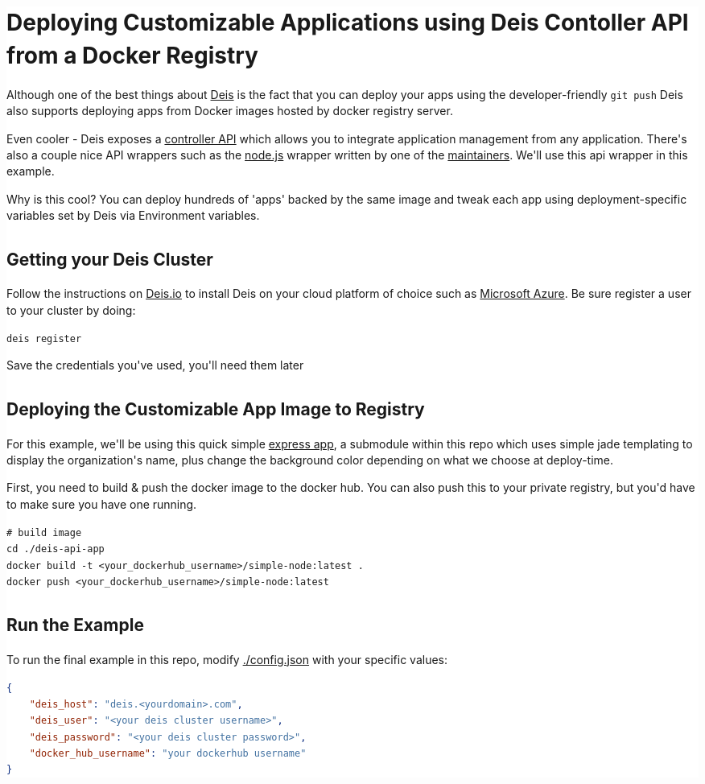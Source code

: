 # Deploying Customizable Applications using Deis Contoller API from a Docker Registry

Although one of the best things about [Deis]() is the fact that you can deploy your apps using the developer-friendly `git push` Deis also supports deploying apps from Docker images hosted by docker registry server.

Even cooler - Deis exposes a [controller API](http://docs.deis.io/en/latest/reference/api-v1.1/) which allows you to integrate application management from any application. There's also a couple nice API wrappers such as the [node.js](https://github.com/aledbf/deis-api) wrapper written by one of the [maintainers](https://github.com/aledbf). We'll use this api wrapper in this example.

Why is this cool? You can deploy hundreds of 'apps' backed by the same image and tweak each app using deployment-specific variables set by Deis via Environment variables.

## Getting your Deis Cluster

Follow the instructions on [Deis.io](http://deis.io/get-deis/) to install Deis on your cloud platform of choice such as [Microsoft Azure](http://docs.deis.io/en/latest/installing_deis/azure/). Be sure register a user to your cluster by doing:

```
deis register
```
Save the credentials you've used, you'll need them later

## Deploying the Customizable App Image to Registry

For this example, we'll be using this quick simple [express app](./deis-api-app), a submodule within this repo which uses simple jade templating to display the organization's name, plus change the background color depending on what we choose at deploy-time.

First, you need to build & push the docker image to the docker hub. You can also push this to your private registry, but you'd have to make sure you have one running.

```
# build image
cd ./deis-api-app
docker build -t <your_dockerhub_username>/simple-node:latest .
docker push <your_dockerhub_username>/simple-node:latest

```

## Run the Example

To run the final example in this repo, modify [./config.json](./config.json) with your specific values:

```json
{
    "deis_host": "deis.<yourdomain>.com",
    "deis_user": "<your deis cluster username>",
    "deis_password": "<your deis cluster password>",
    "docker_hub_username": "your dockerhub username"
}
```
